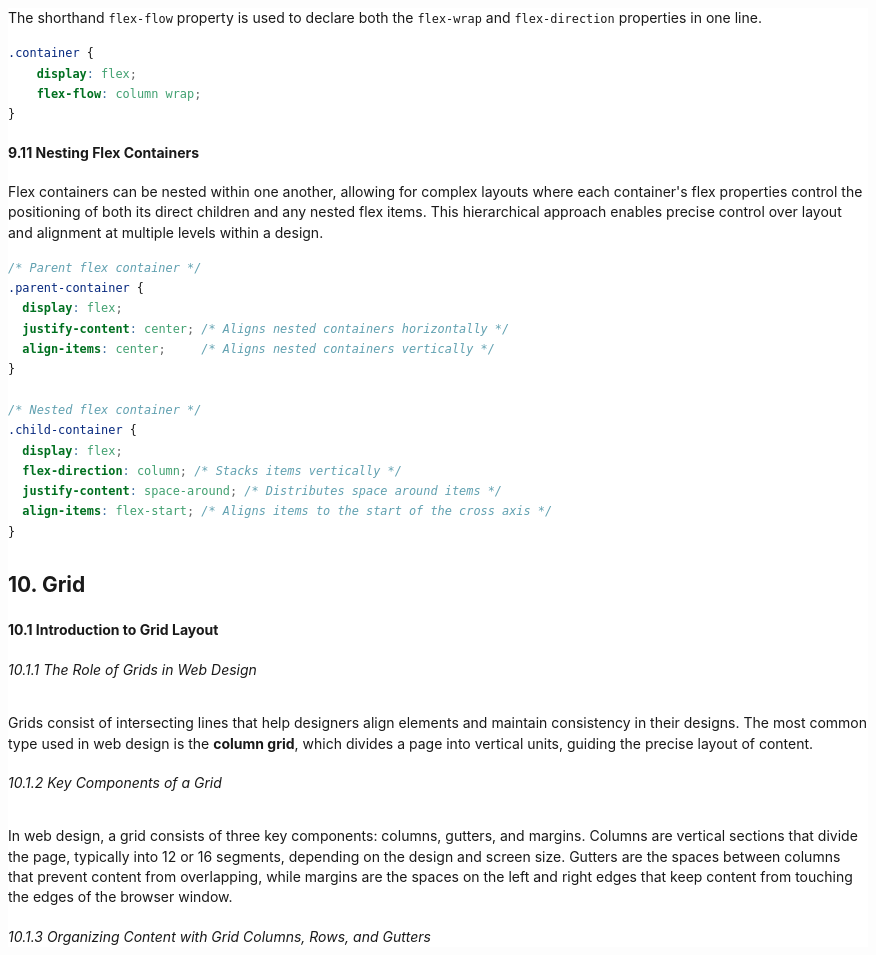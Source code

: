 The shorthand `flex-flow` property is used to declare both the `flex-wrap` and `flex-direction` properties in one line.

```css
.container {
    display: flex;
    flex-flow: column wrap;
}
```

#### 9.11 Nesting Flex Containers

Flex containers can be nested within one another, allowing for complex layouts where each container's flex properties control the positioning of both its direct children and any nested flex items. This hierarchical approach enables precise control over layout and alignment at multiple levels within a design.

```css
/* Parent flex container */
.parent-container {
  display: flex;
  justify-content: center; /* Aligns nested containers horizontally */
  align-items: center;     /* Aligns nested containers vertically */
}

/* Nested flex container */
.child-container {
  display: flex;
  flex-direction: column; /* Stacks items vertically */
  justify-content: space-around; /* Distributes space around items */
  align-items: flex-start; /* Aligns items to the start of the cross axis */
}
```

## 10. Grid

#### 10.1 Introduction to Grid Layout

###### 10.1.1 The Role of Grids in Web Design

Grids consist of intersecting lines that help designers align elements and maintain consistency in their designs. The most common type used in web design is the **column grid**, which divides a page into vertical units, guiding the precise layout of content.

###### 10.1.2 Key Components of a Grid

In web design, a grid consists of three key components: columns, gutters, and margins. Columns are vertical sections that divide the page, typically into 12 or 16 segments, depending on the design and screen size. Gutters are the spaces between columns that prevent content from overlapping, while margins are the spaces on the left and right edges that keep content from touching the edges of the browser window.

###### 10.1.3 Organizing Content with Grid Columns, Rows, and Gutters
